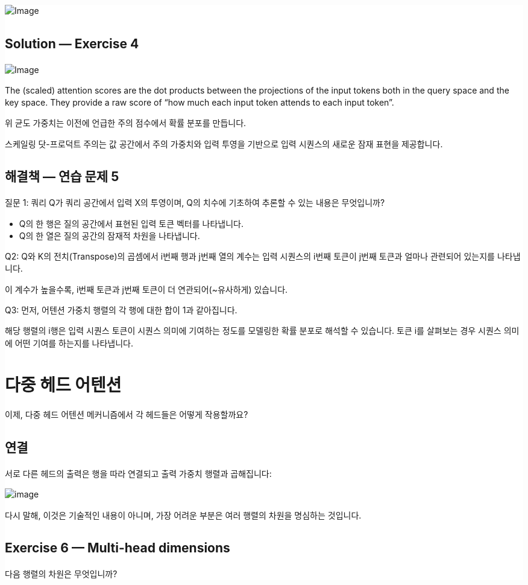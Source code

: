 ![Image](/assets/img/2024-06-19-Multi-HeadAttentionFormallyExplainedandDefined_14.png)

## Solution — Exercise 4

![Image](/assets/img/2024-06-19-Multi-HeadAttentionFormallyExplainedandDefined_15.png)

The (scaled) attention scores are the dot products between the projections of the input tokens both in the query space and the key space. They provide a raw score of “how much each input token attends to each input token”.

<div class="content-ad"></div>

위 균도 가중치는 이전에 언급한 주의 점수에서 확률 분포를 만듭니다.

스케일링 닷-프로덕트 주의는 값 공간에서 주의 가중치와 입력 투영을 기반으로 입력 시퀀스의 새로운 잠재 표현을 제공합니다.

## 해결책 — 연습 문제 5

질문 1: 쿼리 Q가 쿼리 공간에서 입력 X의 투영이며, Q의 치수에 기초하여 추론할 수 있는 내용은 무엇입니까?

<div class="content-ad"></div>

- Q의 한 행은 질의 공간에서 표현된 입력 토큰 벡터를 나타냅니다.
- Q의 한 열은 질의 공간의 잠재적 차원을 나타냅니다.

Q2: Q와 K의 전치(Transpose)의 곱셈에서 i번째 행과 j번째 열의 계수는 입력 시퀀스의 i번째 토큰이 j번째 토큰과 얼마나 관련되어 있는지를 나타냅니다.

이 계수가 높을수록, i번째 토큰과 j번째 토큰이 더 연관되어(~유사하게) 있습니다.

Q3: 먼저, 어텐션 가중치 행렬의 각 행에 대한 합이 1과 같아집니다.

<div class="content-ad"></div>

해당 행렬의 i행은 입력 시퀀스 토큰이 시퀀스 의미에 기여하는 정도를 모델링한 확률 분포로 해석할 수 있습니다. 토큰 i를 살펴보는 경우 시퀀스 의미에 어떤 기여를 하는지를 나타냅니다.

# 다중 헤드 어텐션

이제, 다중 헤드 어텐션 메커니즘에서 각 헤드들은 어떻게 작용할까요?

## 연결

<div class="content-ad"></div>

서로 다른 헤드의 출력은 행을 따라 연결되고 출력 가중치 행렬과 곱해집니다:

![image](/assets/img/2024-06-19-Multi-HeadAttentionFormallyExplainedandDefined_16.png)

다시 말해, 이것은 기술적인 내용이 아니며, 가장 어려운 부분은 여러 행렬의 차원을 명심하는 것입니다.

## Exercise 6 — Multi-head dimensions

<div class="content-ad"></div>

다음 행렬의 차원은 무엇입니까?
